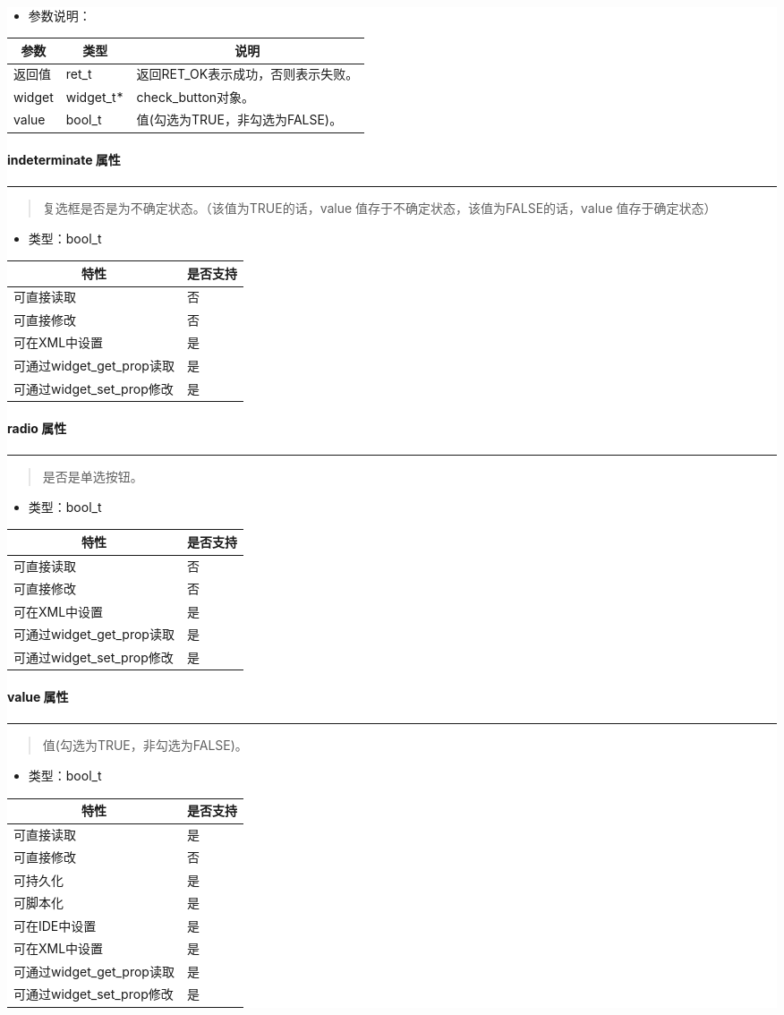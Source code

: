 * 参数说明：

| 参数 | 类型 | 说明 |
| -------- | ----- | --------- |
| 返回值 | ret\_t | 返回RET\_OK表示成功，否则表示失败。 |
| widget | widget\_t* | check\_button对象。 |
| value | bool\_t | 值(勾选为TRUE，非勾选为FALSE)。 |
#### indeterminate 属性
-----------------------
> <p id="check_button_t_indeterminate">复选框是否是为不确定状态。（该值为TRUE的话，value 值存于不确定状态，该值为FALSE的话，value 值存于确定状态）

* 类型：bool\_t

| 特性 | 是否支持 |
| -------- | ----- |
| 可直接读取 | 否 |
| 可直接修改 | 否 |
| 可在XML中设置 | 是 |
| 可通过widget\_get\_prop读取 | 是 |
| 可通过widget\_set\_prop修改 | 是 |
#### radio 属性
-----------------------
> <p id="check_button_t_radio">是否是单选按钮。

* 类型：bool\_t

| 特性 | 是否支持 |
| -------- | ----- |
| 可直接读取 | 否 |
| 可直接修改 | 否 |
| 可在XML中设置 | 是 |
| 可通过widget\_get\_prop读取 | 是 |
| 可通过widget\_set\_prop修改 | 是 |
#### value 属性
-----------------------
> <p id="check_button_t_value">值(勾选为TRUE，非勾选为FALSE)。

* 类型：bool\_t

| 特性 | 是否支持 |
| -------- | ----- |
| 可直接读取 | 是 |
| 可直接修改 | 否 |
| 可持久化   | 是 |
| 可脚本化   | 是 |
| 可在IDE中设置 | 是 |
| 可在XML中设置 | 是 |
| 可通过widget\_get\_prop读取 | 是 |
| 可通过widget\_set\_prop修改 | 是 |
